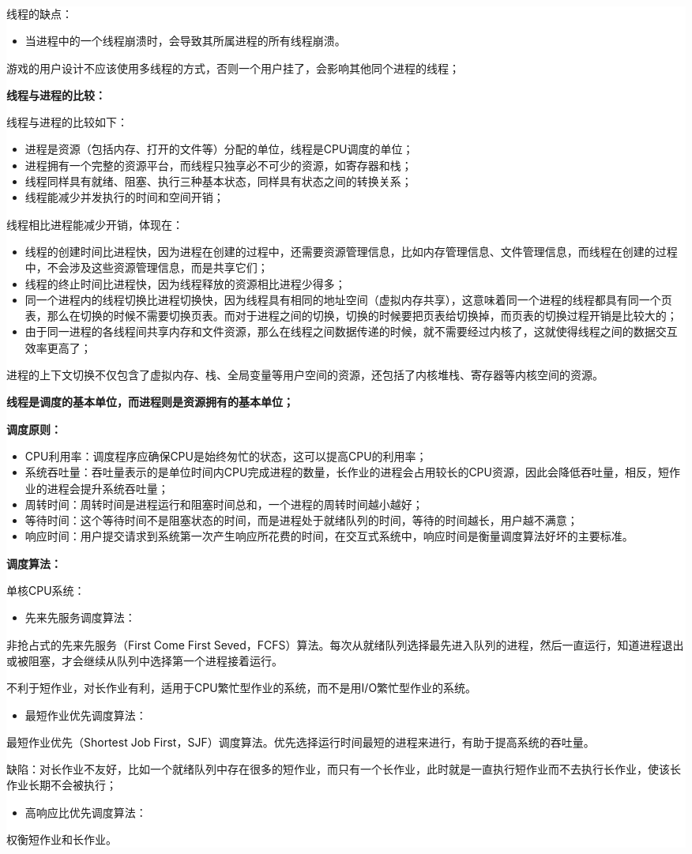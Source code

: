 线程的缺点：

- 当进程中的一个线程崩溃时，会导致其所属进程的所有线程崩溃。



游戏的用户设计不应该使用多线程的方式，否则一个用户挂了，会影响其他同个进程的线程；



**线程与进程的比较：**

线程与进程的比较如下：

- 进程是资源（包括内存、打开的文件等）分配的单位，线程是CPU调度的单位；
- 进程拥有一个完整的资源平台，而线程只独享必不可少的资源，如寄存器和栈；
- 线程同样具有就绪、阻塞、执行三种基本状态，同样具有状态之间的转换关系；
- 线程能减少并发执行的时间和空间开销；

线程相比进程能减少开销，体现在：

- 线程的创建时间比进程快，因为进程在创建的过程中，还需要资源管理信息，比如内存管理信息、文件管理信息，而线程在创建的过程中，不会涉及这些资源管理信息，而是共享它们；
- 线程的终止时间比进程快，因为线程释放的资源相比进程少得多；
- 同一个进程内的线程切换比进程切换快，因为线程具有相同的地址空间（虚拟内存共享），这意味着同一个进程的线程都具有同一个页表，那么在切换的时候不需要切换页表。而对于进程之间的切换，切换的时候要把页表给切换掉，而页表的切换过程开销是比较大的；
- 由于同一进程的各线程间共享内存和文件资源，那么在线程之间数据传递的时候，就不需要经过内核了，这就使得线程之间的数据交互效率更高了；



进程的上下文切换不仅包含了虚拟内存、栈、全局变量等用户空间的资源，还包括了内核堆栈、寄存器等内核空间的资源。



**线程是调度的基本单位，而进程则是资源拥有的基本单位；**



**调度原则：**

- CPU利用率：调度程序应确保CPU是始终匆忙的状态，这可以提高CPU的利用率；
- 系统吞吐量：吞吐量表示的是单位时间内CPU完成进程的数量，长作业的进程会占用较长的CPU资源，因此会降低吞吐量，相反，短作业的进程会提升系统吞吐量；
- 周转时间：周转时间是进程运行和阻塞时间总和，一个进程的周转时间越小越好；
- 等待时间：这个等待时间不是阻塞状态的时间，而是进程处于就绪队列的时间，等待的时间越长，用户越不满意；
- 响应时间：用户提交请求到系统第一次产生响应所花费的时间，在交互式系统中，响应时间是衡量调度算法好坏的主要标准。



**调度算法：**

单核CPU系统：

- 先来先服务调度算法：

非抢占式的先来先服务（First Come First Seved，FCFS）算法。每次从就绪队列选择最先进入队列的进程，然后一直运行，知道进程退出或被阻塞，才会继续从队列中选择第一个进程接着运行。

不利于短作业，对长作业有利，适用于CPU繁忙型作业的系统，而不是用I/O繁忙型作业的系统。

- 最短作业优先调度算法：

最短作业优先（Shortest Job First，SJF）调度算法。优先选择运行时间最短的进程来进行，有助于提高系统的吞吐量。

缺陷：对长作业不友好，比如一个就绪队列中存在很多的短作业，而只有一个长作业，此时就是一直执行短作业而不去执行长作业，使该长作业长期不会被执行；

- 高响应比优先调度算法：

权衡短作业和长作业。
